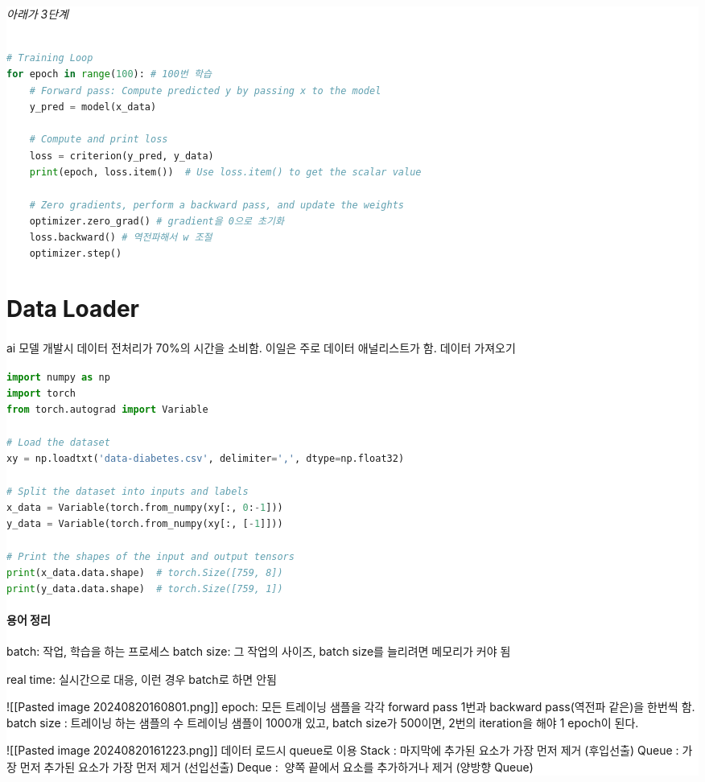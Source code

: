 ###### 아래가 3단계
```python
# Training Loop
for epoch in range(100): # 100번 학습
    # Forward pass: Compute predicted y by passing x to the model
    y_pred = model(x_data)

    # Compute and print loss
    loss = criterion(y_pred, y_data)
    print(epoch, loss.item())  # Use loss.item() to get the scalar value

    # Zero gradients, perform a backward pass, and update the weights
    optimizer.zero_grad() # gradient을 0으로 초기화
    loss.backward() # 역전파해서 w 조절
    optimizer.step()

```

# Data Loader
ai 모델 개발시 데이터 전처리가 70%의 시간을 소비함. 이일은 주로 데이터 애널리스트가 함.
데이터 가져오기
```python
import numpy as np
import torch
from torch.autograd import Variable

# Load the dataset
xy = np.loadtxt('data-diabetes.csv', delimiter=',', dtype=np.float32)

# Split the dataset into inputs and labels
x_data = Variable(torch.from_numpy(xy[:, 0:-1]))
y_data = Variable(torch.from_numpy(xy[:, [-1]]))

# Print the shapes of the input and output tensors
print(x_data.data.shape)  # torch.Size([759, 8])
print(y_data.data.shape)  # torch.Size([759, 1])
```

#### 용어 정리
batch: 작업, 학습을 하는 프로세스
batch size: 그 작업의 사이즈, batch size를 늘리려면 메모리가 커야 됨

real time: 실시간으로 대응, 이런 경우 batch로 하면 안됨

![[Pasted image 20240820160801.png]]
epoch: 모든 트레이닝 샘플을 각각 forward pass 1번과 backward pass(역전파 같은)을 한번씩 함.
batch size : 트레이닝 하는 샘플의 수
트레이닝 샘플이 1000개 있고, batch size가 500이면, 2번의 iteration을 해야 1 epoch이 된다.

![[Pasted image 20240820161223.png]]
데이터 로드시 queue로 이용
	Stack : 마지막에 추가된 요소가 가장 먼저 제거 (후입선출)
	Queue : 가장 먼저 추가된 요소가 가장 먼저 제거 (선입선출)
	Deque :  양쪽 끝에서 요소를 추가하거나 제거 (양방향 Queue)
